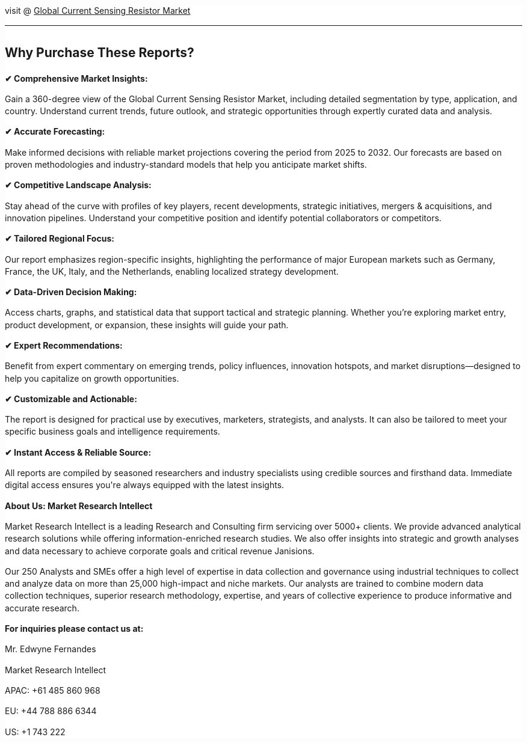 visit&nbsp;@</strong>&nbsp;</span><span class="font-[700]"><a href="https://www.marketresearchintellect.com/product/global-current-sensing-resistor-market-size-forecast/?utm_source=Linkedin&utm_medium=019" target="_blank" data-tracking-control-name="article-ssr-frontend-pulse_little-text-block" data-tracking-will-navigate="" data-test-link="">Global Current Sensing Resistor Market</a></span></p></blockquote><hr /><h2>Why Purchase These Reports?</h2><p><strong>✔ Comprehensive Market Insights:</strong></p><p>Gain a 360-degree view of the Global Current Sensing Resistor Market, including detailed segmentation by type, application, and country. Understand current trends, future outlook, and strategic opportunities through expertly curated data and analysis.</p><p><strong>✔ Accurate Forecasting:</strong></p><p>Make informed decisions with reliable market projections covering the period from 2025 to 2032. Our forecasts are based on proven methodologies and industry-standard models that help you anticipate market shifts.</p><p><strong>✔ Competitive Landscape Analysis:</strong></p><p>Stay ahead of the curve with profiles of key players, recent developments, strategic initiatives, mergers &amp; acquisitions, and innovation pipelines. Understand your competitive position and identify potential collaborators or competitors.</p><p><strong>✔ Tailored Regional Focus:</strong></p><p>Our report emphasizes region-specific insights, highlighting the performance of major European markets such as Germany, France, the UK, Italy, and the Netherlands, enabling localized strategy development.</p><p><strong>✔ Data-Driven Decision Making:</strong></p><p>Access charts, graphs, and statistical data that support tactical and strategic planning. Whether you&rsquo;re exploring market entry, product development, or expansion, these insights will guide your path.</p><p><strong>✔ Expert Recommendations:</strong></p><p>Benefit from expert commentary on emerging trends, policy influences, innovation hotspots, and market disruptions&mdash;designed to help you capitalize on growth opportunities.</p><p><strong>✔ Customizable and Actionable:</strong></p><p>The report is designed for practical use by executives, marketers, strategists, and analysts. It can also be tailored to meet your specific business goals and intelligence requirements.</p><p><strong>✔ Instant Access &amp; Reliable Source:</strong></p><p>All reports are compiled by seasoned researchers and industry specialists using credible sources and firsthand data. Immediate digital access ensures you're always equipped with the latest insights.</p><p><strong><span class="font-[700]">About Us: Market Research Intellect</span></strong></p><p><span class="">Market Research Intellect is a leading Research and Consulting firm servicing over 5000+ clients. We provide advanced analytical research solutions while offering information-enriched research studies.&nbsp;</span>We also offer insights into strategic and growth analyses and data necessary to achieve corporate goals and critical revenue Janisions.</p><p><span class="">Our 250 Analysts and SMEs offer a high level of expertise in data collection and governance using industrial techniques to collect and analyze data on more than 25,000 high-impact and niche markets. Our analysts are trained to combine modern data collection techniques, superior research methodology, expertise, and years of collective experience to produce informative and accurate research.</span></p><p><strong>For inquiries please contact us at:</strong></p><p>Mr. Edwyne Fernandes</p><p>Market Research Intellect</p><p>APAC: +61 485 860 968</p><p>EU: +44 788 886 6344</p><p>US: +1 743 222